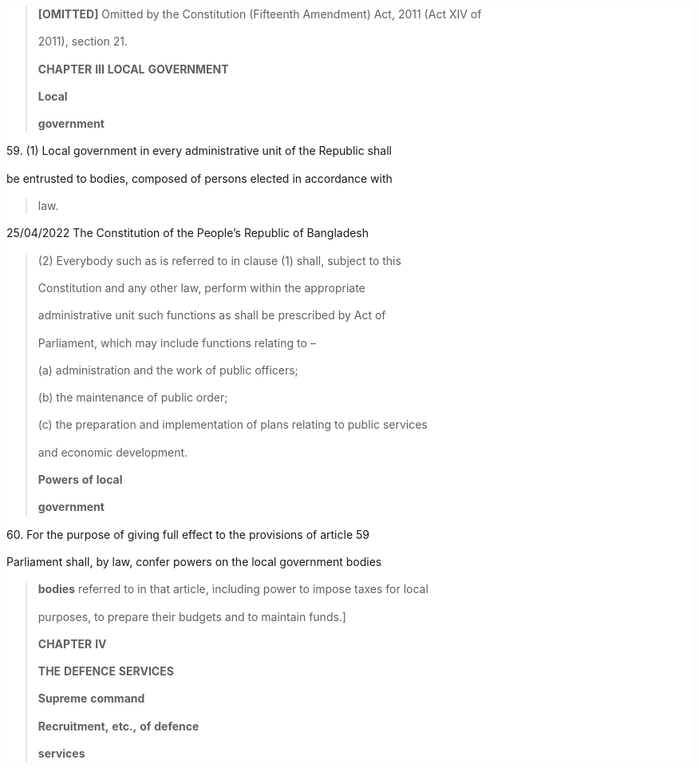 >
> **\[OMITTED\]** Omitted by the Constitution (Fifteenth Amendment) Act,
> 2011 (Act XIV of
>
> 2011), section 21.
>
> **CHAPTER** **III** **LOCAL** **GOVERNMENT**
>
> **Local**
>
> **government**

59\. (1) Local government in every administrative unit of the Republic
shall

be entrusted to bodies, composed of persons elected in accordance with

> law.

25/04/2022 The Constitution of the People’s Republic of Bangladesh

> \(2\) Everybody such as is referred to in clause (1) shall, subject to
> this
>
> Constitution and any other law, perform within the appropriate
>
> administrative unit such functions as shall be prescribed by Act of
>
> Parliament, which may include functions relating to –
>
> \(a\) administration and the work of public officers;
>
> \(b\) the maintenance of public order;
>
> \(c\) the preparation and implementation of plans relating to public
> services
>
> and economic development.
>
> **Powers** **of** **local**
>
> **government**

60\. For the purpose of giving full effect to the provisions of article
59

Parliament shall, by law, confer powers on the local government bodies

> **bodies** referred to in that article, including power to impose
> taxes for local
>
> purposes, to prepare their budgets and to maintain funds.\]
>
> **CHAPTER** **IV**
>
> **THE** **DEFENCE** **SERVICES**
>
> **Supreme** **command**
>
> **Recruitment,** **etc.,** **of** **defence**
>
> **services**
